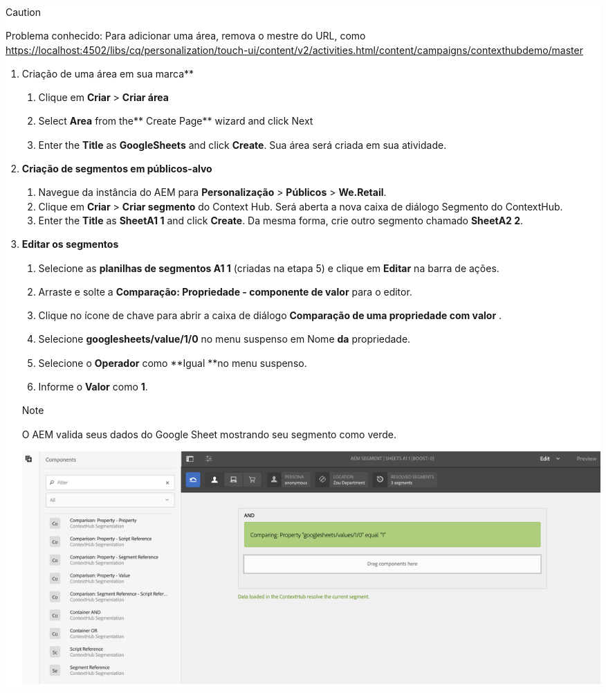>[!CAUTION]
Problema conhecido:
Para adicionar uma área, remova o mestre do URL, como
[https://localhost:4502/libs/cq/personalization/touch-ui/content/v2/activities.html/content/campaigns/contexthubdemo/master](https://localhost:4502/libs/cq/personalization/touch-ui/content/v2/activities.html/content/campaigns/contexthubdemo/master)

1. Criação de uma área em sua marca**

   1. Clique em **Criar** &gt; **Criar área**

   1. Select **Area** from the** Create Page** wizard and click Next

   1. Enter the **Title** as **GoogleSheets** and click **Create**. Sua área será criada em sua atividade.

1. **Criação de segmentos em públicos-alvo**

   1. Navegue da instância do AEM para **Personalização** &gt; **Públicos** &gt; **We.Retail**.
   1. Clique em **Criar** &gt; **Criar segmento** do Context Hub. Será aberta a nova caixa de diálogo Segmento do ContextHub.
   1. Enter the **Title** as **SheetA1 1** and click **Create**. Da mesma forma, crie outro segmento chamado **SheetA2 2**.

1. **Editar os segmentos**

   1. Selecione as **planilhas de segmentos A1 1** (criadas na etapa 5) e clique em **Editar** na barra de ações.

   1. Arraste e solte a **Comparação: Propriedade - componente de valor** para o editor.
   1. Clique no ícone de chave para abrir a caixa de diálogo **Comparação de uma propriedade com valor** .
   1. Selecione **googlesheets/value/1/0** no menu suspenso em Nome **da** propriedade.

   1. Selecione o **Operador** como **Igual **no menu suspenso.

   1. Informe o **Valor** como **1**.
   >[!NOTE]
   O AEM valida seus dados do Google Sheet mostrando seu segmento como verde.

   ![screen_shot_2019-04-23at20142pm](assets/screen_shot_2019-04-23at20142pm.png)
